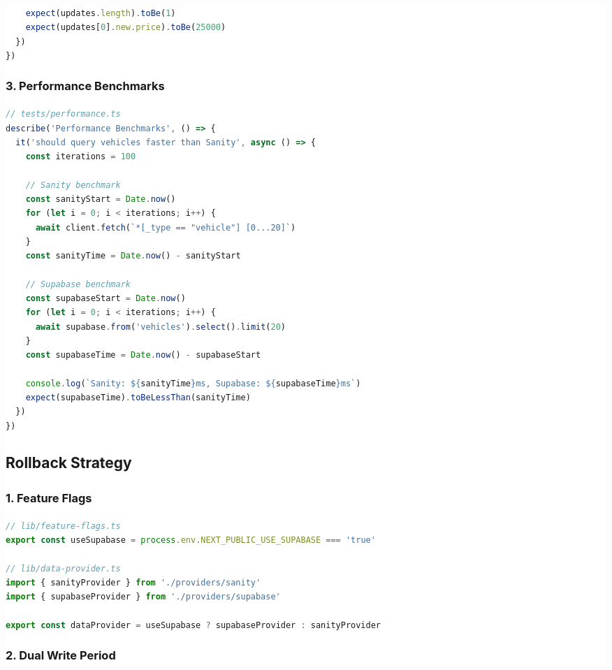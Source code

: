 ```typescript
    expect(updates.length).toBe(1)
    expect(updates[0].new.price).toBe(25000)
  })
})
```

### 3. Performance Benchmarks

```typescript
// tests/performance.ts
describe('Performance Benchmarks', () => {
  it('should query vehicles faster than Sanity', async () => {
    const iterations = 100
    
    // Sanity benchmark
    const sanityStart = Date.now()
    for (let i = 0; i < iterations; i++) {
      await client.fetch(`*[_type == "vehicle"] [0...20]`)
    }
    const sanityTime = Date.now() - sanityStart
    
    // Supabase benchmark
    const supabaseStart = Date.now()
    for (let i = 0; i < iterations; i++) {
      await supabase.from('vehicles').select().limit(20)
    }
    const supabaseTime = Date.now() - supabaseStart
    
    console.log(`Sanity: ${sanityTime}ms, Supabase: ${supabaseTime}ms`)
    expect(supabaseTime).toBeLessThan(sanityTime)
  })
})
```

## Rollback Strategy

### 1. Feature Flags

```typescript
// lib/feature-flags.ts
export const useSupabase = process.env.NEXT_PUBLIC_USE_SUPABASE === 'true'

// lib/data-provider.ts
import { sanityProvider } from './providers/sanity'
import { supabaseProvider } from './providers/supabase'

export const dataProvider = useSupabase ? supabaseProvider : sanityProvider
```

### 2. Dual Write Period
